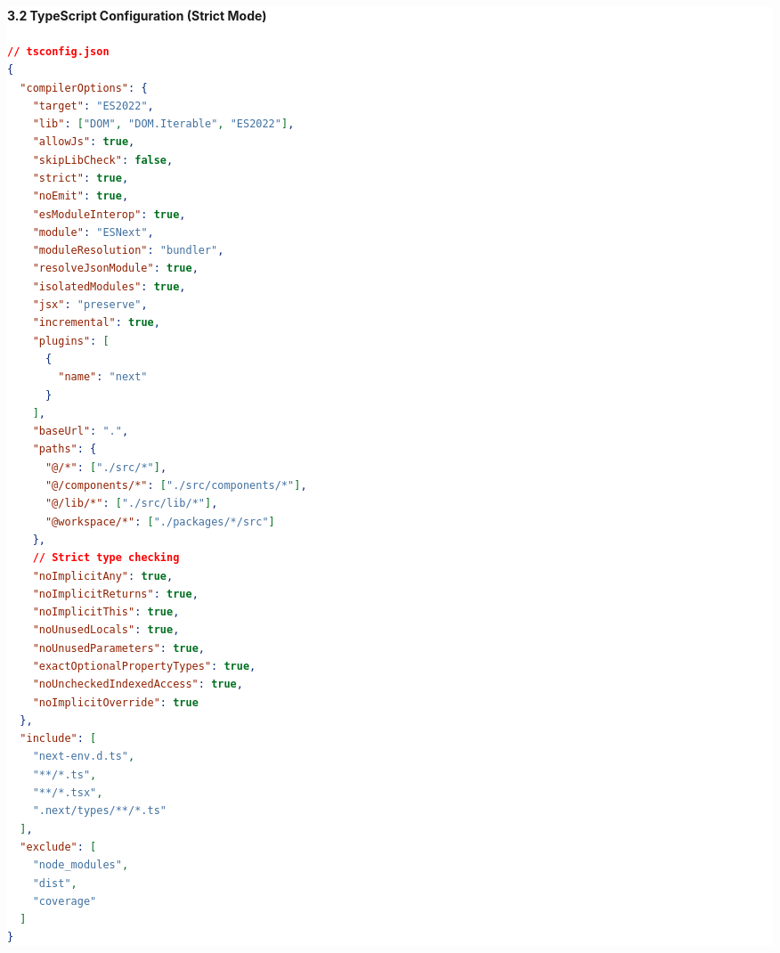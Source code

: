 #### 3.2 TypeScript Configuration (Strict Mode)
```json
// tsconfig.json
{
  "compilerOptions": {
    "target": "ES2022",
    "lib": ["DOM", "DOM.Iterable", "ES2022"],
    "allowJs": true,
    "skipLibCheck": false,
    "strict": true,
    "noEmit": true,
    "esModuleInterop": true,
    "module": "ESNext",
    "moduleResolution": "bundler",
    "resolveJsonModule": true,
    "isolatedModules": true,
    "jsx": "preserve",
    "incremental": true,
    "plugins": [
      {
        "name": "next"
      }
    ],
    "baseUrl": ".",
    "paths": {
      "@/*": ["./src/*"],
      "@/components/*": ["./src/components/*"],
      "@/lib/*": ["./src/lib/*"],
      "@workspace/*": ["./packages/*/src"]
    },
    // Strict type checking
    "noImplicitAny": true,
    "noImplicitReturns": true,
    "noImplicitThis": true,
    "noUnusedLocals": true,
    "noUnusedParameters": true,
    "exactOptionalPropertyTypes": true,
    "noUncheckedIndexedAccess": true,
    "noImplicitOverride": true
  },
  "include": [
    "next-env.d.ts",
    "**/*.ts",
    "**/*.tsx",
    ".next/types/**/*.ts"
  ],
  "exclude": [
    "node_modules",
    "dist",
    "coverage"
  ]
}
```
